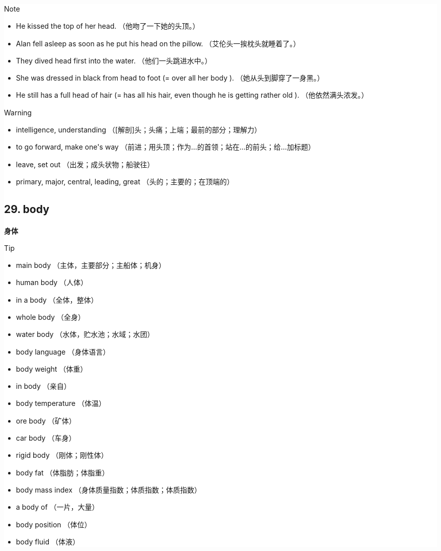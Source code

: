 > [!NOTE]
>
> - He kissed the top of her head. （他吻了一下她的头顶。）
>
> - Alan fell asleep as soon as he put his head on the pillow. （艾伦头一挨枕头就睡着了。）
>
> - They dived head first into the water. （他们一头跳进水中。）
>
> - She was dressed in black from head to foot (= over all her body ). （她从头到脚穿了一身黑。）
>
> - He still has a full head of hair (= has all his hair, even though he is getting rather old ). （他依然满头浓发。）
>

> [!WARNING]
>
> - intelligence, understanding （[解剖]头；头痛；上端；最前的部分；理解力）
>
> - to go forward, make one's way （前进；用头顶；作为…的首领；站在…的前头；给…加标题）
>
> - leave, set out （出发；成头状物；船驶往）
>
> - primary, major, central, leading, great （头的；主要的；在顶端的）
>

## 29. body

**身体**

> [!TIP]
>
> - main body （主体，主要部分；主船体；机身）
>
> - human body （人体）
>
> - in a body （全体，整体）
>
> - whole body （全身）
>
> - water body （水体，贮水池；水域；水团）
>
> - body language （身体语言）
>
> - body weight （体重）
>
> - in body （亲自）
>
> - body temperature （体温）
>
> - ore body （矿体）
>
> - car body （车身）
>
> - rigid body （刚体；刚性体）
>
> - body fat （体脂肪；体脂重）
>
> - body mass index （身体质量指数；体质指数；体质指数）
>
> - a body of （一片，大量）
>
> - body position （体位）
>
> - body fluid （体液）